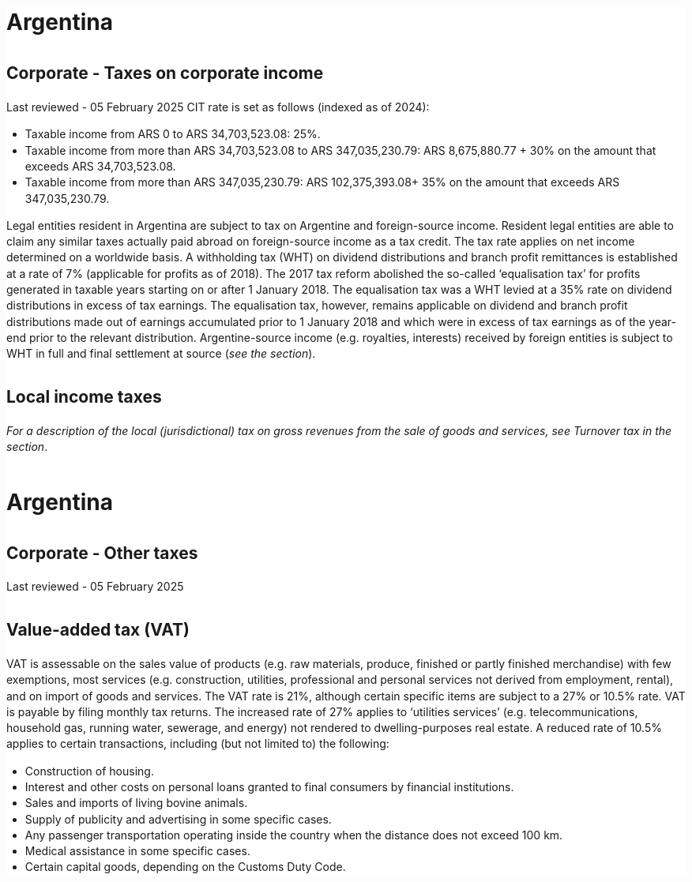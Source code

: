 
# Argentina
## Corporate - Taxes on corporate income
Last reviewed - 05 February 2025
CIT rate is set as follows (indexed as of 2024):
  * Taxable income from ARS 0 to ARS 34,703,523.08: 25%.
  * Taxable income from more than ARS 34,703,523.08 to ARS 347,035,230.79: ARS 8,675,880.77 + 30% on the amount that exceeds ARS 34,703,523.08.
  * Taxable income from more than ARS 347,035,230.79: ARS 102,375,393.08+ 35% on the amount that exceeds ARS 347,035,230.79.


Legal entities resident in Argentina are subject to tax on Argentine and foreign-source income. Resident legal entities are able to claim any similar taxes actually paid abroad on foreign-source income as a tax credit. The tax rate applies on net income determined on a worldwide basis.
A withholding tax (WHT) on dividend distributions and branch profit remittances is established at a rate of 7% (applicable for profits as of 2018).
The 2017 tax reform abolished the so-called ‘equalisation tax’ for profits generated in taxable years starting on or after 1 January 2018. The equalisation tax was a WHT levied at a 35% rate on dividend distributions in excess of tax earnings. The equalisation tax, however, remains applicable on dividend and branch profit distributions made out of earnings accumulated prior to 1 January 2018 and which were in excess of tax earnings as of the year-end prior to the relevant distribution.
Argentine-source income (e.g. royalties, interests) received by foreign entities is subject to WHT in full and final settlement at source (_see the section_).
## Local income taxes
_For a description of the local (jurisdictional) tax on gross revenues from the sale of goods and services, see Turnover tax in the section_.


# Argentina
## Corporate - Other taxes
Last reviewed - 05 February 2025
## Value-added tax (VAT)
VAT is assessable on the sales value of products (e.g. raw materials, produce, finished or partly finished merchandise) with few exemptions, most services (e.g. construction, utilities, professional and personal services not derived from employment, rental), and on import of goods and services. The VAT rate is 21%, although certain specific items are subject to a 27% or 10.5% rate. VAT is payable by filing monthly tax returns.
The increased rate of 27% applies to ‘utilities services’ (e.g. telecommunications, household gas, running water, sewerage, and energy) not rendered to dwelling-purposes real estate.
A reduced rate of 10.5% applies to certain transactions, including (but not limited to) the following:
  * Construction of housing.
  * Interest and other costs on personal loans granted to final consumers by financial institutions.
  * Sales and imports of living bovine animals.
  * Supply of publicity and advertising in some specific cases.
  * Any passenger transportation operating inside the country when the distance does not exceed 100 km.
  * Medical assistance in some specific cases.
  * Certain capital goods, depending on the Customs Duty Code.
